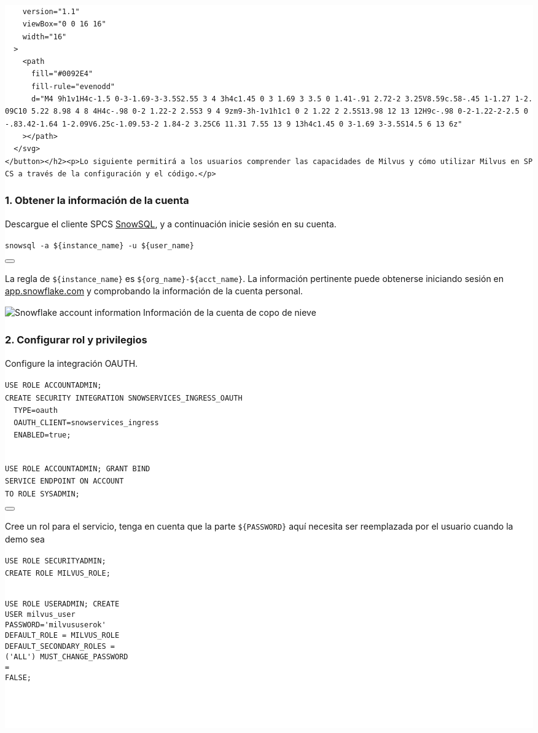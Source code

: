         version="1.1"
        viewBox="0 0 16 16"
        width="16"
      >
        <path
          fill="#0092E4"
          fill-rule="evenodd"
          d="M4 9h1v1H4c-1.5 0-3-1.69-3-3.5S2.55 3 4 3h4c1.45 0 3 1.69 3 3.5 0 1.41-.91 2.72-2 3.25V8.59c.58-.45 1-1.27 1-2.09C10 5.22 8.98 4 8 4H4c-.98 0-2 1.22-2 2.5S3 9 4 9zm9-3h-1v1h1c1 0 2 1.22 2 2.5S13.98 12 13 12H9c-.98 0-2-1.22-2-2.5 0-.83.42-1.64 1-2.09V6.25c-1.09.53-2 1.84-2 3.25C6 11.31 7.55 13 9 13h4c1.45 0 3-1.69 3-3.5S14.5 6 13 6z"
        ></path>
      </svg>
    </button></h2><p>Lo siguiente permitirá a los usuarios comprender las capacidades de Milvus y cómo utilizar Milvus en SPCS a través de la configuración y el código.</p>
<h3 id="1-Obtain-account-information" class="common-anchor-header">1. Obtener la información de la cuenta</h3><p>Descargue el cliente SPCS <a href="https://docs.snowflake.com/en/user-guide/snowsql-install-config">SnowSQL</a>, y a continuación inicie sesión en su cuenta.</p>
<pre><code translate="no" class="language-shell">snowsql -a ${instance_name} -u ${user_name}
<button class="copy-code-btn"></button></code></pre>
<p>La regla de <code translate="no">${instance_name}</code> es <code translate="no">${org_name}-${acct_name}</code>. La información pertinente puede obtenerse iniciando sesión en <a href="http://app.snowflake.com/sn">app.snowflake.com</a> y comprobando la información de la cuenta personal.</p>
<p>
  
   <span class="img-wrapper"> <img translate="no" src="/docs/v2.6.x/assets/snowflake-01.png" alt="Snowflake account information" class="doc-image" id="snowflake-account-information" />
   </span> <span class="img-wrapper"> <span>Información de la cuenta de copo de nieve</span> </span></p>
<h3 id="2-Configure-Role-and-privileges" class="common-anchor-header">2. Configurar rol y privilegios</h3><p>Configure la integración OAUTH.</p>
<pre><code translate="no" class="language-sql">USE ROLE ACCOUNTADMIN;
<span class="hljs-keyword">CREATE</span> SECURITY INTEGRATION SNOWSERVICES_INGRESS_OAUTH
  TYPE<span class="hljs-operator">=</span>oauth
  OAUTH_CLIENT<span class="hljs-operator">=</span>snowservices_ingress
  ENABLED<span class="hljs-operator">=</span><span class="hljs-literal">true</span>;
  
USE ROLE ACCOUNTADMIN;
<span class="hljs-keyword">GRANT</span> BIND SERVICE ENDPOINT <span class="hljs-keyword">ON</span> ACCOUNT <span class="hljs-keyword">TO</span> ROLE SYSADMIN;
<button class="copy-code-btn"></button></code></pre>
<p>Cree un rol para el servicio, tenga en cuenta que la parte <code translate="no">${PASSWORD}</code> aquí necesita ser reemplazada por el usuario cuando la demo sea</p>
<pre><code translate="no" class="language-sql">USE ROLE SECURITYADMIN;
<span class="hljs-keyword">CREATE</span> ROLE MILVUS_ROLE;

USE ROLE USERADMIN;
<span class="hljs-keyword">CREATE</span> <span class="hljs-keyword">USER</span> milvus_user
  PASSWORD<span class="hljs-operator">=</span><span class="hljs-string">&#x27;milvususerok&#x27;</span>
  DEFAULT_ROLE <span class="hljs-operator">=</span> MILVUS_ROLE
  DEFAULT_SECONDARY_ROLES <span class="hljs-operator">=</span> (<span class="hljs-string">&#x27;ALL&#x27;</span>)
  MUST_CHANGE_PASSWORD <span class="hljs-operator">=</span> <span class="hljs-literal">FALSE</span>;
  